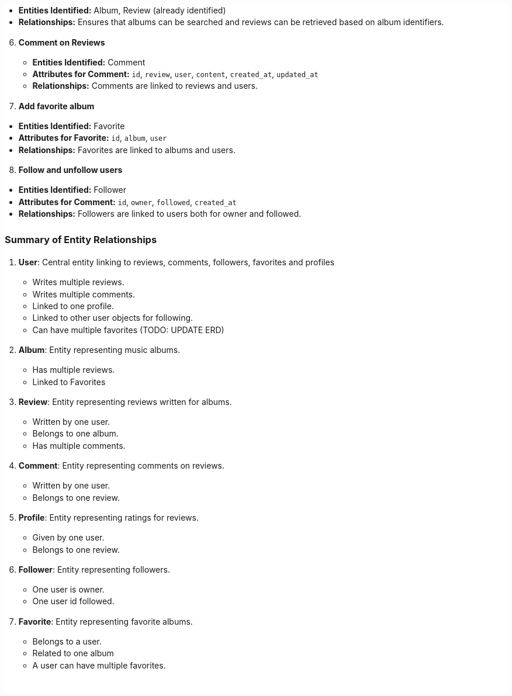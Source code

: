   - **Entities Identified:** Album, Review (already identified)
   - **Relationships:** Ensures that albums can be searched and reviews can be retrieved based on album identifiers.
6. **Comment on Reviews**

   - **Entities Identified:** Comment
   - **Attributes for Comment:** `id`, `review`, `user`, `content`, `created_at`, `updated_at`
   - **Relationships:** Comments are linked to reviews and users.
7. **Add favorite album**

- **Entities Identified:** Favorite
- **Attributes for Favorite:** `id`, `album`, `user`
- **Relationships:** Favorites are linked to albums and users.

8. **Follow and unfollow users**

- **Entities Identified:** Follower
- **Attributes for Comment:** `id`, `owner`, `followed`, `created_at`
- **Relationships:** Followers are linked to users both for owner and followed.

### Summary of Entity Relationships

1. **User**: Central entity linking to reviews, comments, followers, favorites and profiles

   - Writes multiple reviews.
   - Writes multiple comments.
   - Linked to one profile.
   - Linked to other user objects for following.
   - Can have multiple favorites (TODO: UPDATE ERD)
2. **Album**: Entity representing music albums.

   - Has multiple reviews.
   - Linked to Favorites
3. **Review**: Entity representing reviews written for albums.

   - Written by one user.
   - Belongs to one album.
   - Has multiple comments.
4. **Comment**: Entity representing comments on reviews.

   - Written by one user.
   - Belongs to one review.
5. **Profile**: Entity representing ratings for reviews.

   - Given by one user.
   - Belongs to one review.
6. **Follower**: Entity representing followers.

   - One user is owner.
   - One user id followed.
7. **Favorite**: Entity representing favorite albums.

   - Belongs to a user.
   - Related to one album
   - A user can have multiple favorites.

<br>